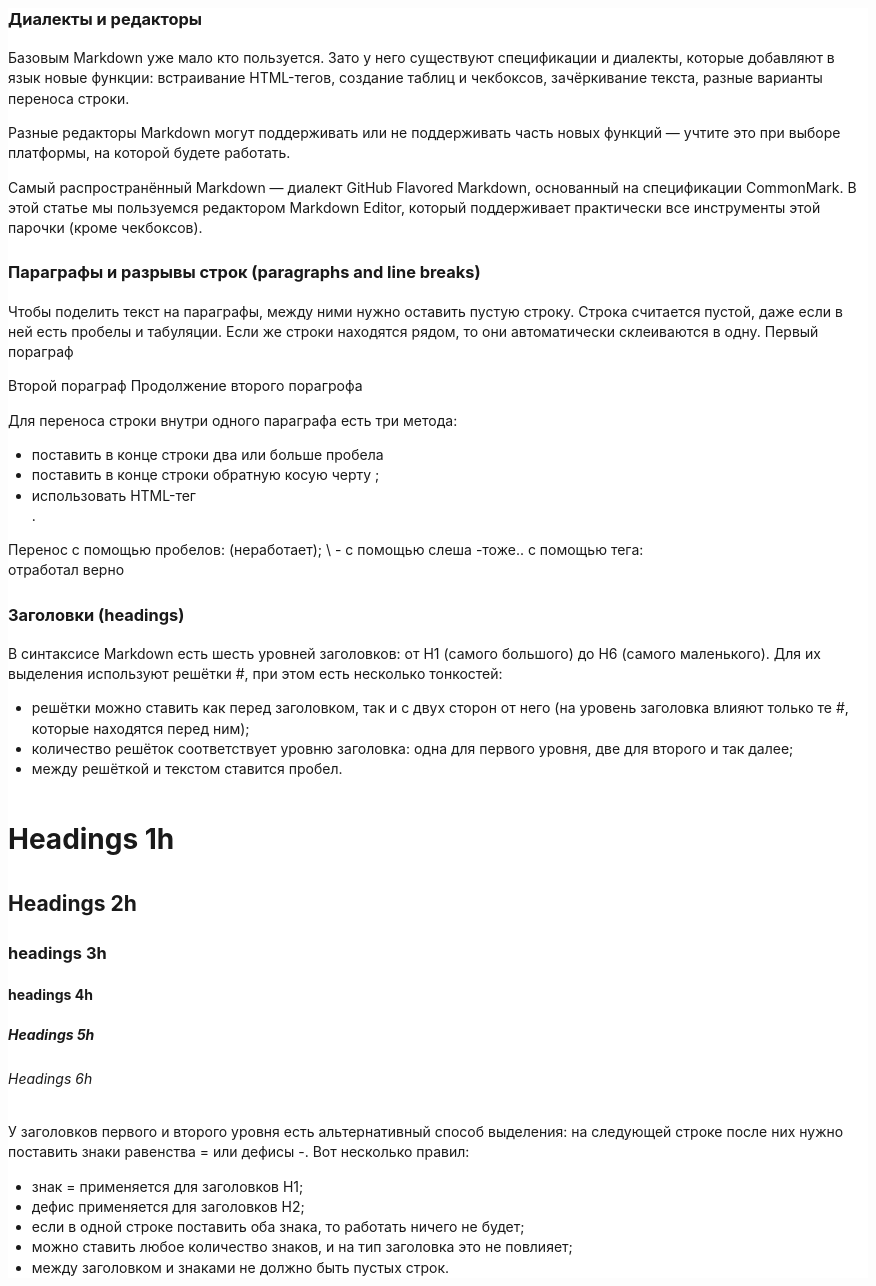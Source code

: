 ### Диалекты и редакторы

Базовым Markdown уже мало кто пользуется. Зато у него существуют спецификации и диалекты, которые добавляют в язык новые функции: встраивание HTML-тегов, создание таблиц и чекбоксов, зачёркивание текста, разные варианты переноса строки.

Разные редакторы Markdown могут поддерживать или не поддерживать часть новых функций — учтите это при выборе платформы, на которой будете работать.

Самый распространённый Markdown — диалект GitHub Flavored Markdown, основанный на спецификации CommonMark. В этой статье мы пользуемся редактором Markdown Editor, который поддерживает практически все инструменты этой парочки (кроме чекбоксов).

### Параграфы и разрывы строк (paragraphs and line breaks)

Чтобы поделить текст на параграфы, между ними нужно оставить пустую строку. Строка считается пустой, даже если в ней есть пробелы и табуляции. Если же строки находятся рядом, то они автоматически склеиваются в одну.
Первый пораграф 

Второй пораграф
Продолжение второго порагрофа

Для переноса строки внутри одного параграфа есть три метода:
* поставить в конце строки два или больше пробела   
* поставить в конце строки обратную косую черту \;
* использовать HTML-тег <br>.

Перенос с помощью пробелов:          (неработает); \ - с помощью слеша -тоже..
с помощью тега: <br> отработал верно

### Заголовки (headings)
В синтаксисе Markdown есть шесть уровней заголовков: от H1 (самого большого) до H6 (самого маленького). Для их выделения используют решётки #, при этом есть несколько тонкостей:

* решётки можно ставить как перед заголовком, так и с двух сторон от него (на уровень заголовка влияют только те #, которые находятся перед ним);
* количество решёток соответствует уровню заголовка: одна для первого уровня, две для второго и так далее;
* между решёткой и текстом ставится пробел.
# Headings 1h
## Headings 2h
### headings 3h
#### headings 4h
##### Headings 5h
###### Headings 6h 

У заголовков первого и второго уровня есть альтернативный способ выделения: на следующей строке после них нужно поставить знаки равенства = или дефисы -. Вот несколько правил:
* знак = применяется для заголовков H1;
* дефис применяется для заголовков H2;
* если в одной строке поставить оба знака, то работать ничего не будет;
* можно ставить любое количество знаков, и на тип заголовка это не повлияет;
* между заголовком и знаками не должно быть пустых строк.
